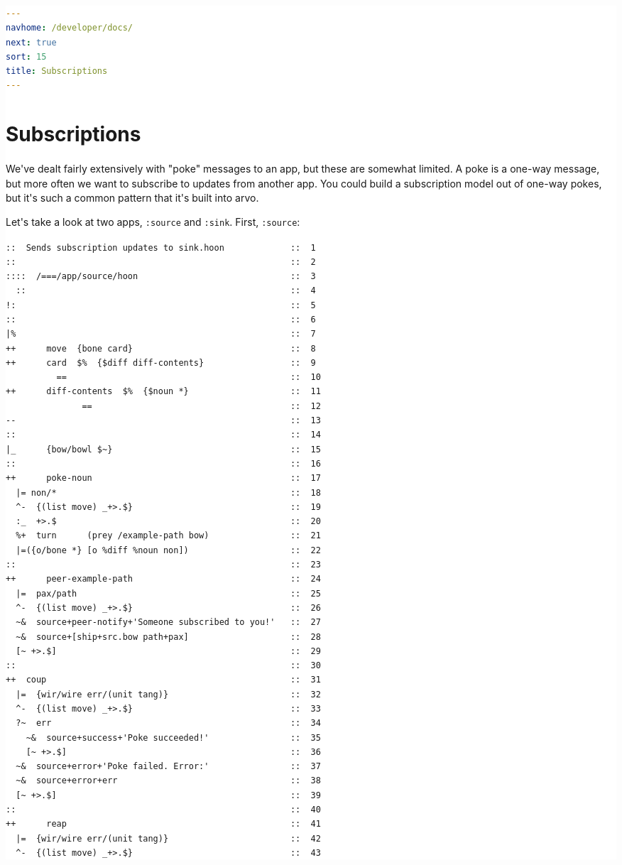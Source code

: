 ```yaml
---
navhome: /developer/docs/
next: true
sort: 15
title: Subscriptions
---
```


# Subscriptions

We've dealt fairly extensively with "poke" messages to an app, but these
are somewhat limited. A poke is a one-way message, but more often we
want to subscribe to updates from another app. You could build a
subscription model out of one-way pokes, but it's such a common pattern
that it's built into arvo.

Let's take a look at two apps, `:source` and `:sink`. First,
`:source`:
    
```
::  Sends subscription updates to sink.hoon             ::  1
::                                                      ::  2
::::  /===/app/source/hoon                              ::  3
  ::                                                    ::  4
!:                                                      ::  5
::                                                      ::  6
|%                                                      ::  7
++      move  {bone card}                               ::  8
++      card  $%  {$diff diff-contents}                 ::  9
          ==                                            ::  10
++      diff-contents  $%  {$noun *}                    ::  11
               ==                                       ::  12
--                                                      ::  13
::                                                      ::  14
|_      {bow/bowl $~}                                   ::  15
::                                                      ::  16
++      poke-noun                                       ::  17
  |= non/*                                              ::  18
  ^-  {(list move) _+>.$}                               ::  19
  :_  +>.$                                              ::  20
  %+  turn      (prey /example-path bow)                ::  21
  |=({o/bone *} [o %diff %noun non])                    ::  22
::                                                      ::  23
++      peer-example-path                               ::  24
  |=  pax/path                                          ::  25
  ^-  {(list move) _+>.$}                               ::  26
  ~&  source+peer-notify+'Someone subscribed to you!'   ::  27
  ~&  source+[ship+src.bow path+pax]                    ::  28
  [~ +>.$]                                              ::  29
::                                                      ::  30
++  coup                                                ::  31
  |=  {wir/wire err/(unit tang)}                        ::  32
  ^-  {(list move) _+>.$}                               ::  33
  ?~  err                                               ::  34
    ~&  source+success+'Poke succeeded!'                ::  35
    [~ +>.$]                                            ::  36
  ~&  source+error+'Poke failed. Error:'                ::  37
  ~&  source+error+err                                  ::  38
  [~ +>.$]                                              ::  39
::                                                      ::  40
++      reap                                            ::  41
  |=  {wir/wire err/(unit tang)}                        ::  42
  ^-  {(list move) _+>.$}                               ::  43
```